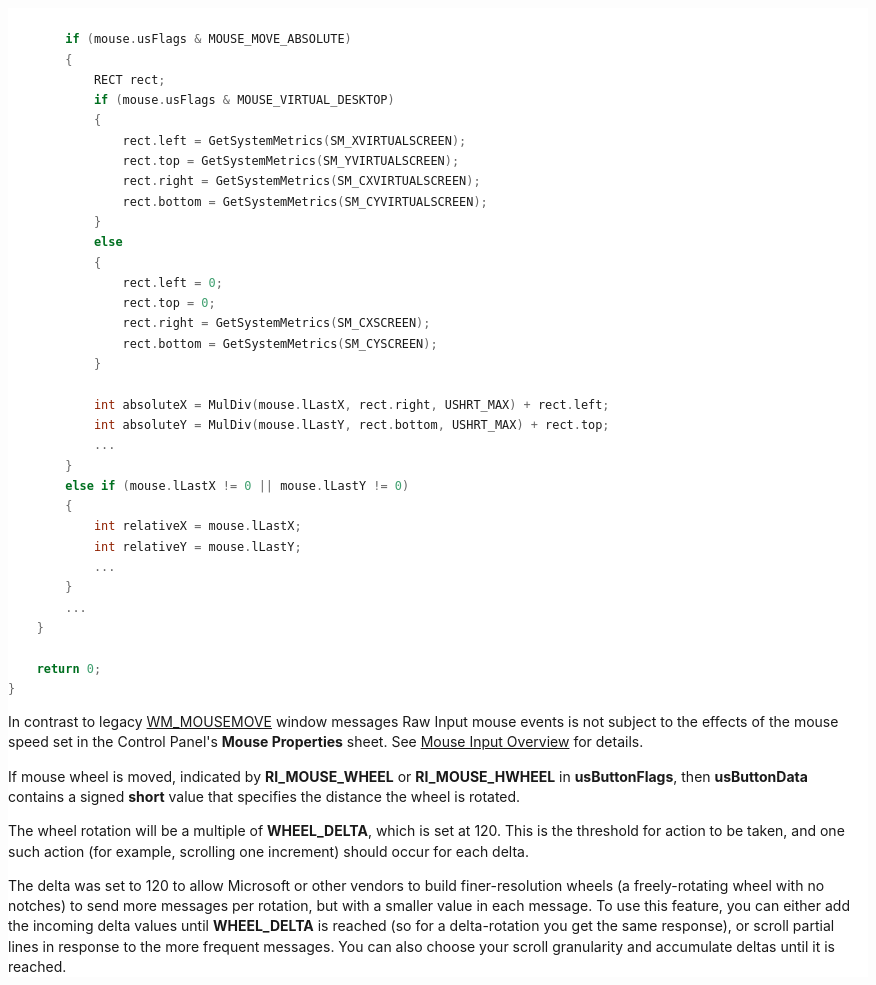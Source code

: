 ```cpp

        if (mouse.usFlags & MOUSE_MOVE_ABSOLUTE)
        {
            RECT rect;
            if (mouse.usFlags & MOUSE_VIRTUAL_DESKTOP)
            {
                rect.left = GetSystemMetrics(SM_XVIRTUALSCREEN);
                rect.top = GetSystemMetrics(SM_YVIRTUALSCREEN);
                rect.right = GetSystemMetrics(SM_CXVIRTUALSCREEN);
                rect.bottom = GetSystemMetrics(SM_CYVIRTUALSCREEN);
            }
            else
            {
                rect.left = 0;
                rect.top = 0;
                rect.right = GetSystemMetrics(SM_CXSCREEN);
                rect.bottom = GetSystemMetrics(SM_CYSCREEN);
            }

            int absoluteX = MulDiv(mouse.lLastX, rect.right, USHRT_MAX) + rect.left;
            int absoluteY = MulDiv(mouse.lLastY, rect.bottom, USHRT_MAX) + rect.top;
            ...
        }
        else if (mouse.lLastX != 0 || mouse.lLastY != 0)
        {
            int relativeX = mouse.lLastX;
            int relativeY = mouse.lLastY;
            ...
        }
        ...
    }

    return 0;
}
```

In contrast to legacy [WM_MOUSEMOVE](/windows/win32/inputdev/wm-mousemove) window messages Raw Input mouse events is not subject to the effects of the mouse speed set in the Control Panel's **Mouse Properties** sheet. See [Mouse Input Overview](/windows/win32/inputdev/about-mouse-input) for details.

If mouse wheel is moved, indicated by **RI_MOUSE_WHEEL** or **RI_MOUSE_HWHEEL** in **usButtonFlags**, then **usButtonData** contains a signed **short** value that specifies the distance the wheel is rotated.

The wheel rotation will be a multiple of **WHEEL_DELTA**, which is set at 120. This is the threshold for action to be taken, and one such action (for example, scrolling one increment) should occur for each delta.

The delta was set to 120 to allow Microsoft or other vendors to build finer-resolution wheels (a freely-rotating wheel with no notches) to send more messages per rotation, but with a smaller value in each message. To use this feature, you can either add the incoming delta values until **WHEEL_DELTA** is reached (so for a delta-rotation you get the same response), or scroll partial lines in response to the more frequent messages. You can also choose your scroll granularity and accumulate deltas until it is reached.
